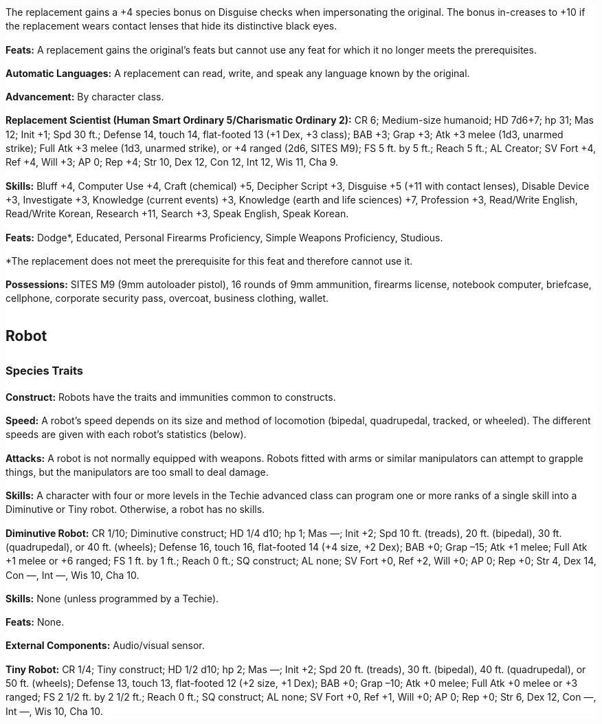 The replacement gains a +4 species bonus on Disguise checks when impersonating the original. The bonus in-creases to +10 if the replacement wears contact lenses that hide its distinctive black eyes.

**Feats:** A replacement gains the original’s feats but cannot use any feat for which it no longer meets the prerequisites.

**Automatic Languages:** A replacement can read, write, and speak any language known by the original.

**Advancement:** By character class.

**Replacement Scientist (Human Smart Ordinary 5/Charismatic Ordinary 2):** CR 6; Medium-size humanoid; HD 7d6+7; hp 31; Mas 12; Init +1; Spd 30 ft.; Defense 14, touch 14, flat-footed 13 (+1 Dex, +3 class); BAB +3; Grap +3; Atk +3 melee (1d3, unarmed strike); Full Atk +3 melee (1d3, unarmed strike), or +4 ranged (2d6, SITES M9); FS 5 ft. by 5 ft.; Reach 5 ft.; AL Creator; SV Fort +4, Ref +4, Will +3; AP 0; Rep +4; Str 10, Dex 12, Con 12, Int 12, Wis 11, Cha 9.

**Skills:** Bluff +4, Computer Use +4, Craft (chemical) +5, Decipher Script +3, Disguise +5 (+11 with contact lenses), Disable Device +3, Investigate +3, Knowledge (current events) +3, Knowledge (earth and life sciences) +7, Profession +3, Read/Write English, Read/Write Korean, Research +11, Search +3, Speak English, Speak Korean.

**Feats:** Dodge\*, Educated, Personal Firearms Proficiency, Simple Weapons Proficiency, Studious.

\*The replacement does not meet the prerequisite for this feat and therefore cannot use it.

**Possessions:** SITES M9 (9mm autoloader pistol), 16 rounds of 9mm ammunition, firearms license, notebook computer, briefcase, cellphone, corporate security pass, overcoat, business clothing, wallet.

## Robot

### Species Traits

**Construct:** Robots have the traits and immunities common to constructs.

**Speed:** A robot’s speed depends on its size and method of locomotion (bipedal, quadrupedal, tracked, or wheeled). The different speeds are given with each robot’s statistics (below).

**Attacks:** A robot is not normally equipped with weapons. Robots fitted with arms or similar manipulators can attempt to grapple things, but the manipulators are too small to deal damage.

**Skills:** A character with four or more levels in the Techie advanced class can program one or more ranks of a single skill into a Diminutive or Tiny robot. Otherwise, a robot has no skills.

**Diminutive Robot:** CR 1/10; Diminutive construct; HD 1/4 d10; hp 1; Mas —; Init +2; Spd 10 ft. (treads), 20 ft. (bipedal), 30 ft. (quadrupedal), or 40 ft. (wheels); Defense 16, touch 16, flat-footed 14 (+4 size, +2 Dex); BAB +0; Grap –15; Atk +1 melee; Full Atk +1 melee or +6 ranged; FS 1 ft. by 1 ft.; Reach 0 ft.; SQ construct; AL none; SV Fort +0, Ref +2, Will +0; AP 0; Rep +0; Str 4, Dex 14, Con —, Int —, Wis 10, Cha 10.

**Skills:** None (unless programmed by a Techie).

**Feats:** None.

**External Components:** Audio/visual sensor.

**Tiny Robot:** CR 1/4; Tiny construct; HD 1/2 d10; hp 2; Mas —; Init +2; Spd 20 ft. (treads), 30 ft. (bipedal), 40 ft. (quadrupedal), or 50 ft. (wheels); Defense 13, touch 13, flat-footed 12 (+2 size, +1 Dex); BAB +0; Grap –10; Atk +0 melee; Full Atk +0 melee or +3 ranged; FS 2 1/2 ft. by 2 1/2 ft.; Reach 0 ft.; SQ construct; AL none; SV Fort +0, Ref +1, Will +0; AP 0; Rep +0; Str 6, Dex 12, Con —, Int —, Wis 10, Cha 10.

